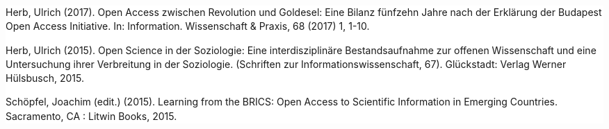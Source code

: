 Herb, Ulrich (2017). Open Access zwischen Revolution und Goldesel: Eine
Bilanz fünfzehn Jahre nach der Erklärung der Budapest Open Access
Initiative. In: Information. Wissenschaft & Praxis, 68 (2017) 1, 1-10.

Herb, Ulrich (2015). Open Science in der Soziologie: Eine
interdisziplinäre Bestandsaufnahme zur offenen Wissenschaft und eine
Untersuchung ihrer Verbreitung in der Soziologie. (Schriften zur
Informationswissenschaft, 67). Glückstadt: Verlag Werner Hülsbusch, 2015.

Schöpfel, Joachim (edit.) (2015). Learning from the BRICS: Open Access
to Scientific Information in Emerging Countries. Sacramento, CA : Litwin
Books, 2015.
